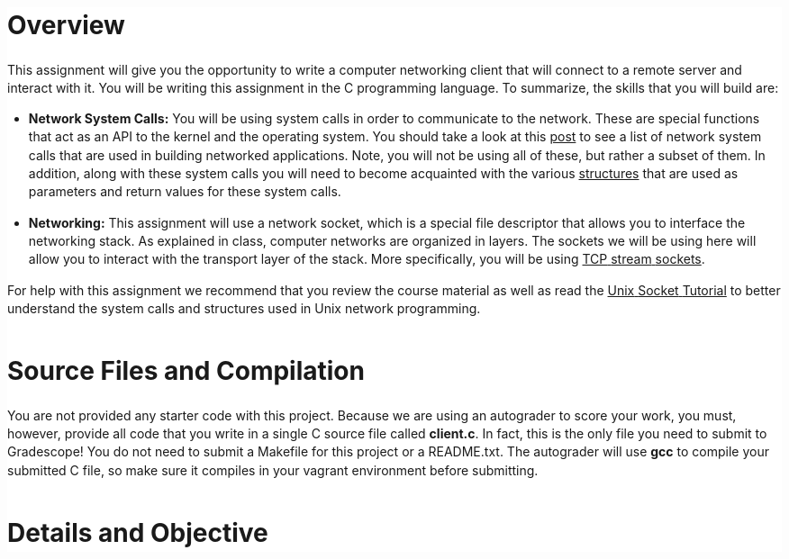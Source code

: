 ﻿# **Overview**

This assignment will give you the opportunity to write a computer networking client that will connect to a remote server
and interact with it. You will be writing this assignment in the C programming language. To summarize, the skills that
you will build are:

- **Network System Calls:** You will be using system calls in order to communicate to the network. These are special
  functions that act as an API to the kernel and the operating system. You should take a look at
  this [post](http://linasm.sourceforge.net/docs/syscalls/network.php) to see a list of network system calls that are
  used in building networked applications. Note, you will not be using all of these, but rather a subset of them. In
  addition, along with these system calls you will need to become acquainted with the
  various [structures](https://www.tutorialspoint.com/unix_sockets/socket_structures.htm) that are used as parameters
  and return values for these system calls.

- **Networking:** This assignment will use a network socket, which is a special file descriptor that allows you to
  interface the networking stack. As explained in class, computer networks are organized in layers. The sockets we will
  be using here will allow you to interact with the transport layer of the stack. More specifically, you will be
  using [TCP](https://en.wikipedia.org/wiki/Network_socket)[ ](https://en.wikipedia.org/wiki/Network_socket)[stream](https://en.wikipedia.org/wiki/Network_socket)[ ](https://en.wikipedia.org/wiki/Network_socket)[sockets](https://en.wikipedia.org/wiki/Network_socket).

For help with this assignment we recommend that you review the course material as well as read
the [Unix](https://www.tutorialspoint.com/unix_sockets/index.htm)[ ](https://www.tutorialspoint.com/unix_sockets/index.htm)[Socket](https://www.tutorialspoint.com/unix_sockets/index.htm)[ ](https://www.tutorialspoint.com/unix_sockets/index.htm)[Tutorial](https://www.tutorialspoint.com/unix_sockets/index.htm)
to better understand the system calls and structures used in Unix network programming.

# **Source Files and Compilation**

You are not provided any starter code with this project. Because we are using an autograder to score your work, you
must, however, provide all code that you write in a single C source file called **client.c**. In fact, this is the only
file you need to submit to Gradescope! You do not need to submit a Makefile for this project or a README.txt. The
autograder will use **gcc** to compile your submitted C file, so make sure it compiles in your vagrant environment
before submitting.

# **Details and Objective**
